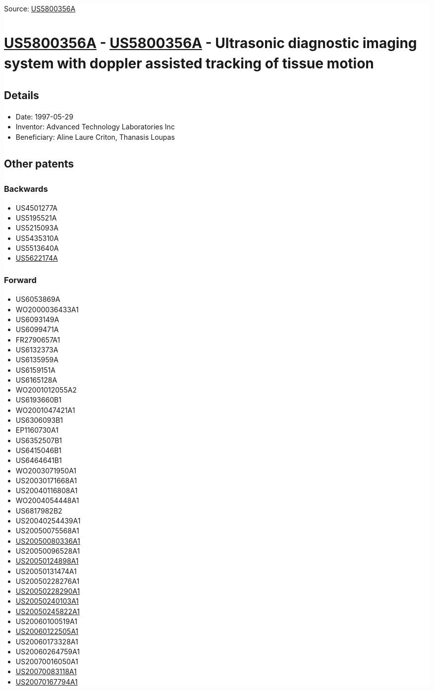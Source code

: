 Source: [US5800356A](https://patents.google.com/patent/US5800356A)

# [US5800356A](US5800356A.md) - [US5800356A](US5800356A.md) - Ultrasonic diagnostic imaging system with doppler assisted tracking of tissue motion

## Details

* Date: 1997-05-29
* Inventor: Advanced Technology Laboratories Inc
* Beneficiary: Aline Laure Criton, Thanasis Loupas

## Other patents

### Backwards
 * US4501277A
 * US5195521A
 * US5215093A
 * US5435310A
 * US5513640A
 * [US5622174A](US5622174A.md)
### Forward
 * US6053869A
 * WO2000036433A1
 * US6093149A
 * US6099471A
 * FR2790657A1
 * US6132373A
 * US6135959A
 * US6159151A
 * US6165128A
 * WO2001012055A2
 * US6193660B1
 * WO2001047421A1
 * US6306093B1
 * EP1160730A1
 * US6352507B1
 * US6415046B1
 * US6464641B1
 * WO2003071950A1
 * US20030171668A1
 * US20040116808A1
 * WO2004054448A1
 * US6817982B2
 * US20040254439A1
 * US20050075568A1
 * [US20050080336A1](US20050080336A1.md)
 * US20050096528A1
 * [US20050124898A1](US20050124898A1.md)
 * US20050131474A1
 * US20050228276A1
 * [US20050228290A1](US20050228290A1.md)
 * [US20050240103A1](US20050240103A1.md)
 * [US20050245822A1](US20050245822A1.md)
 * US20060100519A1
 * [US20060122505A1](US20060122505A1.md)
 * US20060173328A1
 * US20060264759A1
 * US20070016050A1
 * [US20070083118A1](US20070083118A1.md)
 * [US20070167794A1](US20070167794A1.md)